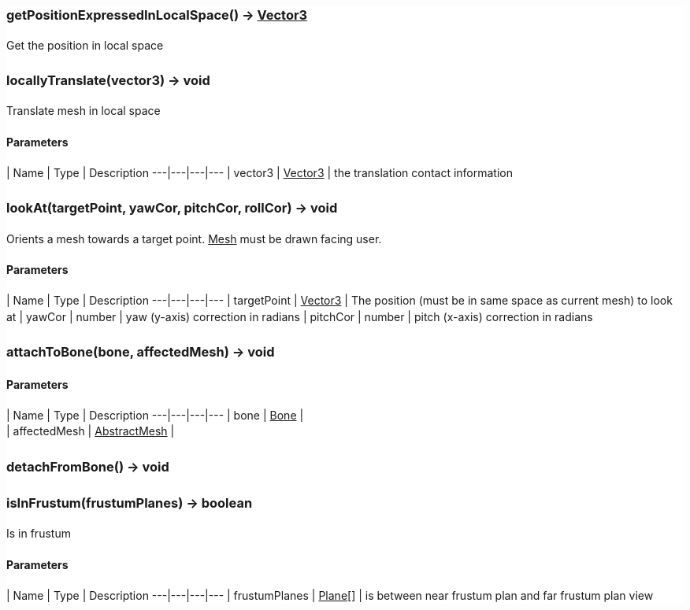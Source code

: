 ### getPositionExpressedInLocalSpace() &rarr; [Vector3](/classes/2.3/Vector3)

Get the position in local space
### locallyTranslate(vector3) &rarr; void

Translate mesh in local space

#### Parameters
 | Name | Type | Description
---|---|---|---
 | vector3 | [Vector3](/classes/2.3/Vector3) |   the translation contact information

### lookAt(targetPoint, yawCor, pitchCor, rollCor) &rarr; void

Orients a mesh towards a target point. [Mesh](/classes/2.3/Mesh) must be drawn facing user.

#### Parameters
 | Name | Type | Description
---|---|---|---
 | targetPoint | [Vector3](/classes/2.3/Vector3) |   The position (must be in same space as current mesh) to look at
 | yawCor | number |   yaw (y-axis) correction in radians
 | pitchCor | number |   pitch (x-axis) correction in radians
### attachToBone(bone, affectedMesh) &rarr; void



#### Parameters
 | Name | Type | Description
---|---|---|---
 | bone | [Bone](/classes/2.3/Bone) |  
 | affectedMesh | [AbstractMesh](/classes/2.3/AbstractMesh) |  
### detachFromBone() &rarr; void


### isInFrustum(frustumPlanes) &rarr; boolean

Is in frustum

#### Parameters
 | Name | Type | Description
---|---|---|---
 | frustumPlanes | [Plane](/classes/2.3/Plane)[] |   is between near frustum plan and far frustum plan view
